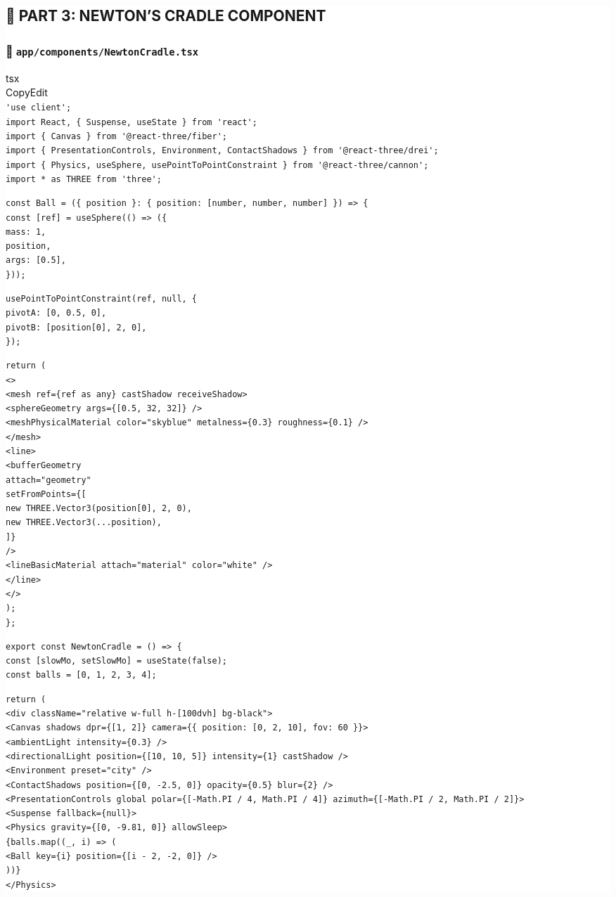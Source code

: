 
## **🧠 PART 3: NEWTON’S CRADLE COMPONENT**

### **🔹 `app/components/NewtonCradle.tsx`**

tsx  
CopyEdit  
`'use client';`  
`import React, { Suspense, useState } from 'react';`  
`import { Canvas } from '@react-three/fiber';`  
`import { PresentationControls, Environment, ContactShadows } from '@react-three/drei';`  
`import { Physics, useSphere, usePointToPointConstraint } from '@react-three/cannon';`  
`import * as THREE from 'three';`

`const Ball = ({ position }: { position: [number, number, number] }) => {`  
  `const [ref] = useSphere(() => ({`  
    `mass: 1,`  
    `position,`  
    `args: [0.5],`  
  `}));`

  `usePointToPointConstraint(ref, null, {`  
    `pivotA: [0, 0.5, 0],`  
    `pivotB: [position[0], 2, 0],`  
  `});`

  `return (`  
    `<>`  
      `<mesh ref={ref as any} castShadow receiveShadow>`  
        `<sphereGeometry args={[0.5, 32, 32]} />`  
        `<meshPhysicalMaterial color="skyblue" metalness={0.3} roughness={0.1} />`  
      `</mesh>`  
      `<line>`  
        `<bufferGeometry`  
          `attach="geometry"`  
          `setFromPoints={[`  
            `new THREE.Vector3(position[0], 2, 0),`  
            `new THREE.Vector3(...position),`  
          `]}`  
        `/>`  
        `<lineBasicMaterial attach="material" color="white" />`  
      `</line>`  
    `</>`  
  `);`  
`};`

`export const NewtonCradle = () => {`  
  `const [slowMo, setSlowMo] = useState(false);`  
  `const balls = [0, 1, 2, 3, 4];`

  `return (`  
    `<div className="relative w-full h-[100dvh] bg-black">`  
      `<Canvas shadows dpr={[1, 2]} camera={{ position: [0, 2, 10], fov: 60 }}>`  
        `<ambientLight intensity={0.3} />`  
        `<directionalLight position={[10, 10, 5]} intensity={1} castShadow />`  
        `<Environment preset="city" />`  
        `<ContactShadows position={[0, -2.5, 0]} opacity={0.5} blur={2} />`  
        `<PresentationControls global polar={[-Math.PI / 4, Math.PI / 4]} azimuth={[-Math.PI / 2, Math.PI / 2]}>`  
          `<Suspense fallback={null}>`  
            `<Physics gravity={[0, -9.81, 0]} allowSleep>`  
              `{balls.map((_, i) => (`  
                `<Ball key={i} position={[i - 2, -2, 0]} />`  
              `))}`  
            `</Physics>`  
